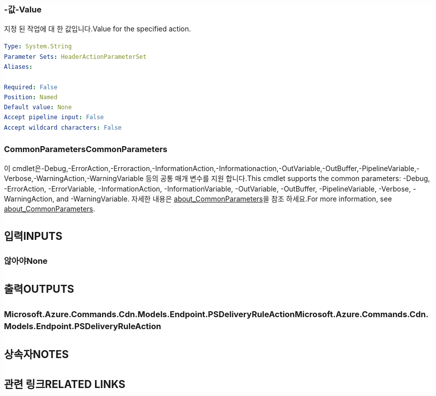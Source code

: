 ### <span data-ttu-id="28ac2-162">-값</span><span class="sxs-lookup"><span data-stu-id="28ac2-162">-Value</span></span>
<span data-ttu-id="28ac2-163">지정 된 작업에 대 한 값입니다.</span><span class="sxs-lookup"><span data-stu-id="28ac2-163">Value for the specified action.</span></span>

```yaml
Type: System.String
Parameter Sets: HeaderActionParameterSet
Aliases:

Required: False
Position: Named
Default value: None
Accept pipeline input: False
Accept wildcard characters: False
```

### <span data-ttu-id="28ac2-164">CommonParameters</span><span class="sxs-lookup"><span data-stu-id="28ac2-164">CommonParameters</span></span>
<span data-ttu-id="28ac2-165">이 cmdlet은-Debug,-ErrorAction,-Erroraction,-InformationAction,-Informationaction,-OutVariable,-OutBuffer,-PipelineVariable,-Verbose,-WarningAction,-WarningVariable 등의 공통 매개 변수를 지원 합니다.</span><span class="sxs-lookup"><span data-stu-id="28ac2-165">This cmdlet supports the common parameters: -Debug, -ErrorAction, -ErrorVariable, -InformationAction, -InformationVariable, -OutVariable, -OutBuffer, -PipelineVariable, -Verbose, -WarningAction, and -WarningVariable.</span></span> <span data-ttu-id="28ac2-166">자세한 내용은 [about_CommonParameters](http://go.microsoft.com/fwlink/?LinkID=113216)을 참조 하세요.</span><span class="sxs-lookup"><span data-stu-id="28ac2-166">For more information, see [about_CommonParameters](http://go.microsoft.com/fwlink/?LinkID=113216).</span></span>

## <span data-ttu-id="28ac2-167">입력</span><span class="sxs-lookup"><span data-stu-id="28ac2-167">INPUTS</span></span>

### <span data-ttu-id="28ac2-168">않아야</span><span class="sxs-lookup"><span data-stu-id="28ac2-168">None</span></span>

## <span data-ttu-id="28ac2-169">출력</span><span class="sxs-lookup"><span data-stu-id="28ac2-169">OUTPUTS</span></span>

### <span data-ttu-id="28ac2-170">Microsoft.Azure.Commands.Cdn.Models.Endpoint.PSDeliveryRuleAction</span><span class="sxs-lookup"><span data-stu-id="28ac2-170">Microsoft.Azure.Commands.Cdn.Models.Endpoint.PSDeliveryRuleAction</span></span>

## <span data-ttu-id="28ac2-171">상속자</span><span class="sxs-lookup"><span data-stu-id="28ac2-171">NOTES</span></span>

## <span data-ttu-id="28ac2-172">관련 링크</span><span class="sxs-lookup"><span data-stu-id="28ac2-172">RELATED LINKS</span></span>
